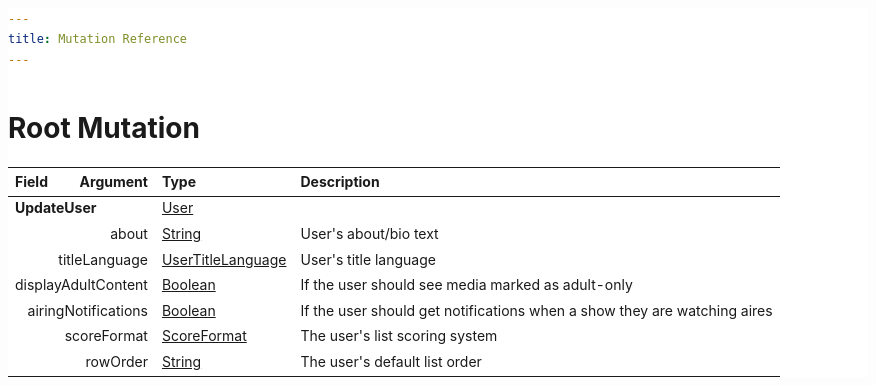 ```yaml
---
title: Mutation Reference
---
```


# Root Mutation

<table>
<thead>
<tr>
<th align="left">Field</th>
<th align="right">Argument</th>
<th align="left">Type</th>
<th align="left">Description</th>
</tr>
</thead>
<tbody>
<tr>
<td colspan="2" valign="top"><strong>UpdateUser</strong></td>
<td valign="top"><a href="/reference/object/user">User</a></td>
<td></td>
</tr>
<tr>
<td colspan="2" align="right" valign="top">about</td>
<td valign="top"><a href="/reference/scalar/string">String</a></td>
<td>
User's about/bio text
</td>
</tr>
<tr>
<td colspan="2" align="right" valign="top">titleLanguage</td>
<td valign="top"><a href="/reference/enum/usertitlelanguage">UserTitleLanguage</a></td>
<td>
User's title language
</td>
</tr>
<tr>
<td colspan="2" align="right" valign="top">displayAdultContent</td>
<td valign="top"><a href="/reference/scalar/boolean">Boolean</a></td>
<td>
If the user should see media marked as adult-only
</td>
</tr>
<tr>
<td colspan="2" align="right" valign="top">airingNotifications</td>
<td valign="top"><a href="/reference/scalar/boolean">Boolean</a></td>
<td>
If the user should get notifications when a show they are watching aires
</td>
</tr>
<tr>
<td colspan="2" align="right" valign="top">scoreFormat</td>
<td valign="top"><a href="/reference/enum/scoreformat">ScoreFormat</a></td>
<td>
The user's list scoring system
</td>
</tr>
<tr>
<td colspan="2" align="right" valign="top">rowOrder</td>
<td valign="top"><a href="/reference/scalar/string">String</a></td>
<td>
The user's default list order